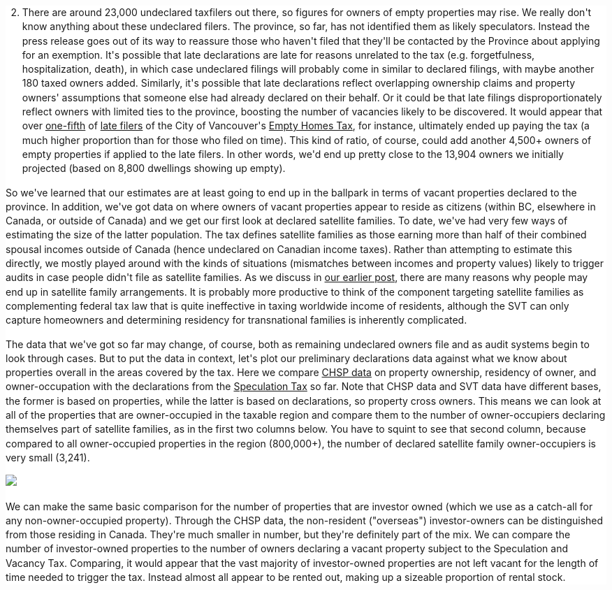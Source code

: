 2) There are around 23,000 undeclared taxfilers out there, so figures for owners of empty properties may rise. We really don't know anything about these undeclared filers. The province, so far, has not identified them as likely speculators. Instead the press release goes out of its way to reassure those who haven't filed that they'll be contacted by the Province about applying for an exemption. It's possible that late declarations are late for reasons unrelated to the tax (e.g. forgetfulness, hospitalization, death), in which case undeclared filings will probably come in similar to declared filings, with maybe another 180 taxed owners added. Similarly, it's possible that late declarations reflect overlapping ownership claims and property owners' assumptions that someone else had already declared on their behalf. Or it could be that late filings disproportionately reflect owners with limited ties to the province, boosting the number of vacancies likely to be discovered. It would appear that over [one-fifth](https://vancouver.ca/files/cov/empty-homes-tax-annual-report.pdf) of [late filers](https://globalnews.ca/news/4068194/vancouver-empty-homes-tax/) of the City of Vancouver's [Empty Homes Tax](https://council.vancouver.ca/20190227/documents/pspc2.pdf), for instance, ultimately ended up paying the tax (a much higher proportion than for those who filed on time). This kind of ratio, of course, could add another 4,500+ owners of empty properties if applied to the late filers. In other words, we'd end up pretty close to the 13,904 owners we initially projected (based on 8,800 dwellings showing up empty). 

So we've learned that our estimates are at least going to end up in the ballpark in terms of vacant properties declared to the province. In addition, we've got data on where owners of vacant properties appear to reside as citizens (within BC, elsewhere in Canada, or outside of Canada) and we get our first look at declared satellite families. To date, we've had very few ways of estimating the size of the latter population. The tax defines satellite families as those earning more than half of their combined spousal incomes outside of Canada (hence undeclared on Canadian income taxes). Rather than attempting to estimate this directly, we mostly played around with the kinds of situations (mismatches between incomes and property values) likely to trigger audits in case people didn't file as satellite families. As we discuss in [our earlier post](https://homefreesociology.com/2019/02/28/tax-speculations/), there are many reasons why people may end up in satellite family arrangements. It is probably more productive to think of the component targeting satellite families as complementing federal tax law that is quite ineffective in taxing worldwide income of residents, although the SVT can only capture homeowners and determining residency for transnational families is inherently complicated.

The data that we've got so far may change, of course, both as remaining undeclared owners file and as audit systems begin to look through cases. But to put the data in context, let's plot our preliminary declarations data against what we know about properties overall in the areas covered by the tax. Here we compare [CHSP data](https://www150.statcan.gc.ca/n1/daily-quotidien/190611/dq190611a-cansim-eng.htm) on property ownership, residency of owner, and owner-occupation with the declarations from the [Speculation Tax](https://news.gov.bc.ca/releases/2019FIN0068-001435) so far. Note that CHSP data and SVT data have different bases, the former is based on properties, while the latter is based on declarations, so property cross owners. This means we can look at all of the properties that are owner-occupied in the taxable region and compare them to the number of owner-occupiers declaring themselves part of satellite families, as in the first two columns below. You have to squint to see that second column, because compared to all owner-occupied properties in the region (800,000+), the number of declared satellite family owner-occupiers is very small (3,241). 



<img src="/posts/2019-07-14-taxing-toxic-demand-early-results_files/figure-html/CHSP-SVT-1.png" width="1056" />

We can make the same basic comparison for the number of properties that are investor owned (which we use as a catch-all for any non-owner-occupied property). Through the CHSP data, the non-resident ("overseas") investor-owners can be distinguished from those residing in Canada. They're much smaller in number, but they're definitely part of the mix. We can compare the number of investor-owned properties to the number of owners declaring a vacant property subject to the Speculation and Vacancy Tax. Comparing, it would appear that the vast majority of investor-owned properties are not left vacant for the length of time needed to trigger the tax. Instead almost all appear to be rented out, making up a sizeable proportion of rental stock. 
